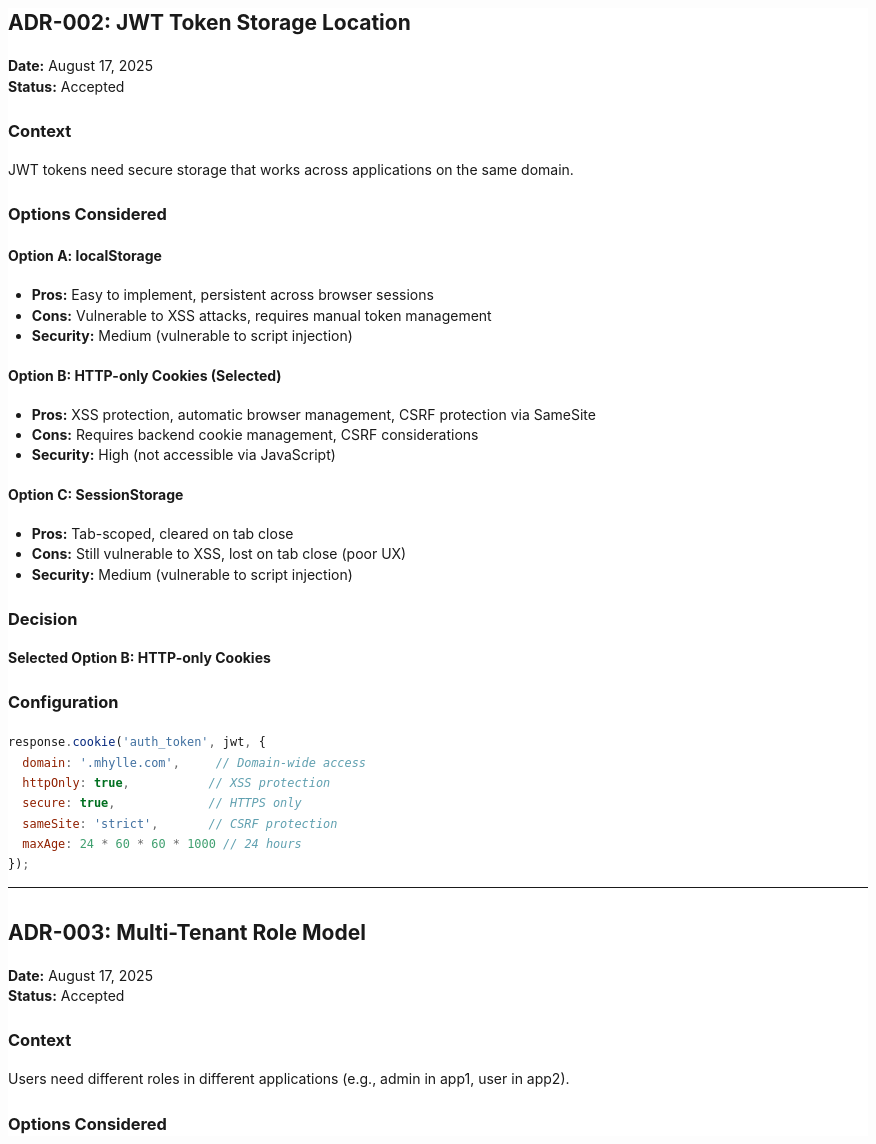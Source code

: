 
## ADR-002: JWT Token Storage Location

**Date:** August 17, 2025  
**Status:** Accepted  

### Context
JWT tokens need secure storage that works across applications on the same domain.

### Options Considered

#### Option A: localStorage
- **Pros:** Easy to implement, persistent across browser sessions
- **Cons:** Vulnerable to XSS attacks, requires manual token management
- **Security:** Medium (vulnerable to script injection)

#### Option B: HTTP-only Cookies (Selected)
- **Pros:** XSS protection, automatic browser management, CSRF protection via SameSite
- **Cons:** Requires backend cookie management, CSRF considerations
- **Security:** High (not accessible via JavaScript)

#### Option C: SessionStorage
- **Pros:** Tab-scoped, cleared on tab close
- **Cons:** Still vulnerable to XSS, lost on tab close (poor UX)
- **Security:** Medium (vulnerable to script injection)

### Decision
**Selected Option B: HTTP-only Cookies**

### Configuration
```javascript
response.cookie('auth_token', jwt, {
  domain: '.mhylle.com',     // Domain-wide access
  httpOnly: true,           // XSS protection
  secure: true,             // HTTPS only
  sameSite: 'strict',       // CSRF protection
  maxAge: 24 * 60 * 60 * 1000 // 24 hours
});
```

---

## ADR-003: Multi-Tenant Role Model

**Date:** August 17, 2025  
**Status:** Accepted  

### Context
Users need different roles in different applications (e.g., admin in app1, user in app2).

### Options Considered

